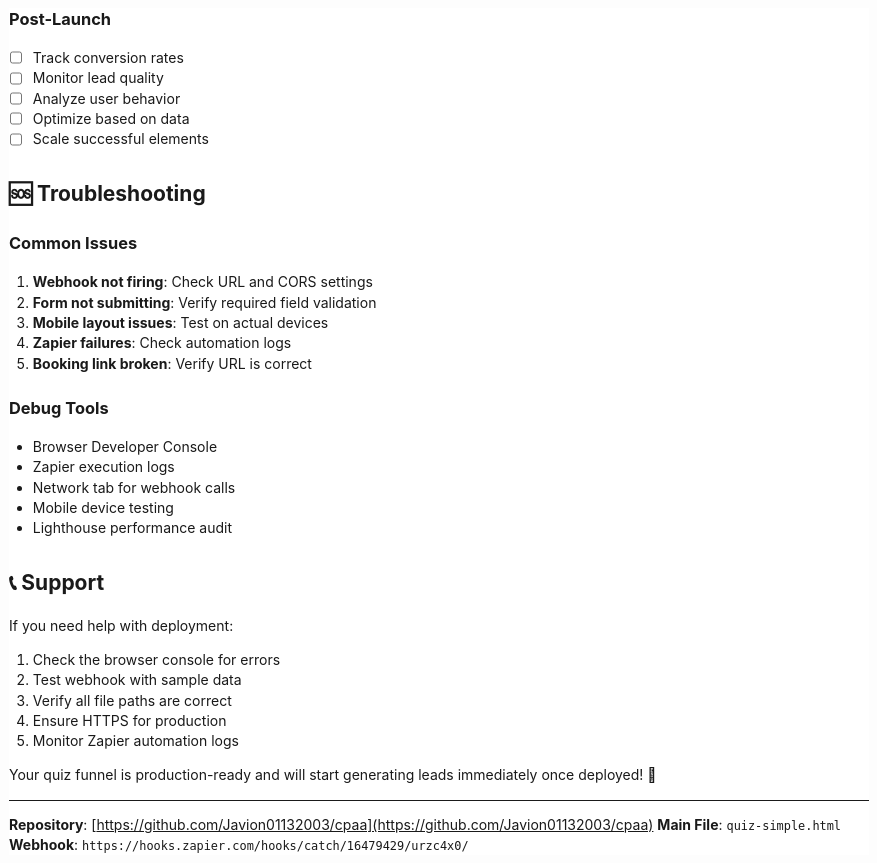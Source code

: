 ### Post-Launch
- [ ] Track conversion rates
- [ ] Monitor lead quality
- [ ] Analyze user behavior
- [ ] Optimize based on data
- [ ] Scale successful elements

## 🆘 Troubleshooting

### Common Issues
1. **Webhook not firing**: Check URL and CORS settings
2. **Form not submitting**: Verify required field validation
3. **Mobile layout issues**: Test on actual devices
4. **Zapier failures**: Check automation logs
5. **Booking link broken**: Verify URL is correct

### Debug Tools
- Browser Developer Console
- Zapier execution logs
- Network tab for webhook calls
- Mobile device testing
- Lighthouse performance audit

## 📞 Support

If you need help with deployment:
1. Check the browser console for errors
2. Test webhook with sample data
3. Verify all file paths are correct
4. Ensure HTTPS for production
5. Monitor Zapier automation logs

Your quiz funnel is production-ready and will start generating leads immediately once deployed! 🎯

---

**Repository**: [https://github.com/Javion01132003/cpaa](https://github.com/Javion01132003/cpaa)
**Main File**: `quiz-simple.html`
**Webhook**: `https://hooks.zapier.com/hooks/catch/16479429/urzc4x0/`

